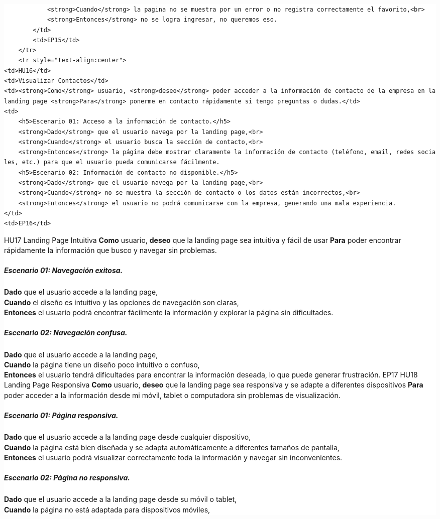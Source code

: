                 <strong>Cuando</strong> la pagina no se muestra por un error o no registra correctamente el favorito,<br>
                <strong>Entonces</strong> no se logra ingresar, no queremos eso.
            </td>
            <td>EP15</td>
        </tr>
        <tr style="text-align:center">
    <td>HU16</td>
    <td>Visualizar Contactos</td>
    <td><strong>Como</strong> usuario, <strong>deseo</strong> poder acceder a la información de contacto de la empresa en la landing page <strong>Para</strong> ponerme en contacto rápidamente si tengo preguntas o dudas.</td>
    <td>
        <h5>Escenario 01: Acceso a la información de contacto.</h5>
        <strong>Dado</strong> que el usuario navega por la landing page,<br>
        <strong>Cuando</strong> el usuario busca la sección de contacto,<br>
        <strong>Entonces</strong> la página debe mostrar claramente la información de contacto (teléfono, email, redes sociales, etc.) para que el usuario pueda comunicarse fácilmente.
        <h5>Escenario 02: Información de contacto no disponible.</h5>
        <strong>Dado</strong> que el usuario navega por la landing page,<br>
        <strong>Cuando</strong> no se muestra la sección de contacto o los datos están incorrectos,<br>
        <strong>Entonces</strong> el usuario no podrá comunicarse con la empresa, generando una mala experiencia.
    </td>
    <td>EP16</td>
</tr>

<tr style="text-align:center">
    <td>HU17</td>
    <td>Landing Page Intuitiva</td>
    <td><strong>Como</strong> usuario, <strong>deseo</strong> que la landing page sea intuitiva y fácil de usar <strong>Para</strong> poder encontrar rápidamente la información que busco y navegar sin problemas.</td>
    <td>
        <h5>Escenario 01: Navegación exitosa.</h5>
        <strong>Dado</strong> que el usuario accede a la landing page,<br>
        <strong>Cuando</strong> el diseño es intuitivo y las opciones de navegación son claras,<br>
        <strong>Entonces</strong> el usuario podrá encontrar fácilmente la información y explorar la página sin dificultades.
        <h5>Escenario 02: Navegación confusa.</h5>
        <strong>Dado</strong> que el usuario accede a la landing page,<br>
        <strong>Cuando</strong> la página tiene un diseño poco intuitivo o confuso,<br>
        <strong>Entonces</strong> el usuario tendrá dificultades para encontrar la información deseada, lo que puede generar frustración.
    </td>
    <td>EP17</td>
</tr>

<tr style="text-align:center">
    <td>HU18</td>
    <td>Landing Page Responsiva</td>
    <td><strong>Como</strong> usuario, <strong>deseo</strong> que la landing page sea responsiva y se adapte a diferentes dispositivos <strong>Para</strong> poder acceder a la información desde mi móvil, tablet o computadora sin problemas de visualización.</td>
    <td>
        <h5>Escenario 01: Página responsiva.</h5>
        <strong>Dado</strong> que el usuario accede a la landing page desde cualquier dispositivo,<br>
        <strong>Cuando</strong> la página está bien diseñada y se adapta automáticamente a diferentes tamaños de pantalla,<br>
        <strong>Entonces</strong> el usuario podrá visualizar correctamente toda la información y navegar sin inconvenientes.
        <h5>Escenario 02: Página no responsiva.</h5>
        <strong>Dado</strong> que el usuario accede a la landing page desde su móvil o tablet,<br>
        <strong>Cuando</strong> la página no está adaptada para dispositivos móviles,<br>